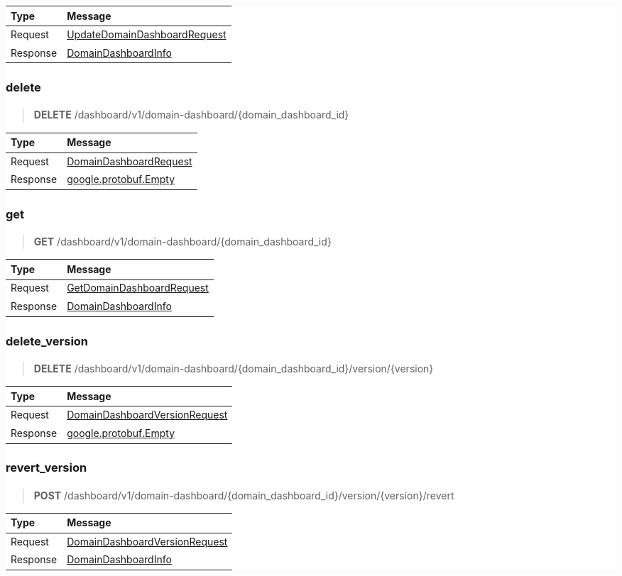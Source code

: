 
| Type | Message |
| :--- | :--- |
| Request | [UpdateDomainDashboardRequest](domain-dashboard.md#updatedomaindashboardrequest) |
| Response |  [DomainDashboardInfo](domain-dashboard.md#domaindashboardinfo)  |
 
 

 
### delete
> **DELETE** /dashboard/v1/domain-dashboard/{domain_dashboard_id}
>


| Type | Message |
| :--- | :--- |
| Request | [DomainDashboardRequest](domain-dashboard.md#domaindashboardrequest) |
| Response | [google.protobuf.Empty](https://github.com/protocolbuffers/protobuf/blob/master/src/google/protobuf/empty.proto) |
 
 

 
### get
> **GET** /dashboard/v1/domain-dashboard/{domain_dashboard_id}
>


| Type | Message |
| :--- | :--- |
| Request | [GetDomainDashboardRequest](domain-dashboard.md#getdomaindashboardrequest) |
| Response |  [DomainDashboardInfo](domain-dashboard.md#domaindashboardinfo)  |
 
 

 
### delete_version
> **DELETE** /dashboard/v1/domain-dashboard/{domain_dashboard_id}/version/{version}
>


| Type | Message |
| :--- | :--- |
| Request | [DomainDashboardVersionRequest](domain-dashboard.md#domaindashboardversionrequest) |
| Response | [google.protobuf.Empty](https://github.com/protocolbuffers/protobuf/blob/master/src/google/protobuf/empty.proto) |
 
 

 
### revert_version
> **POST** /dashboard/v1/domain-dashboard/{domain_dashboard_id}/version/{version}/revert
>


| Type | Message |
| :--- | :--- |
| Request | [DomainDashboardVersionRequest](domain-dashboard.md#domaindashboardversionrequest) |
| Response |  [DomainDashboardInfo](domain-dashboard.md#domaindashboardinfo)  |
 